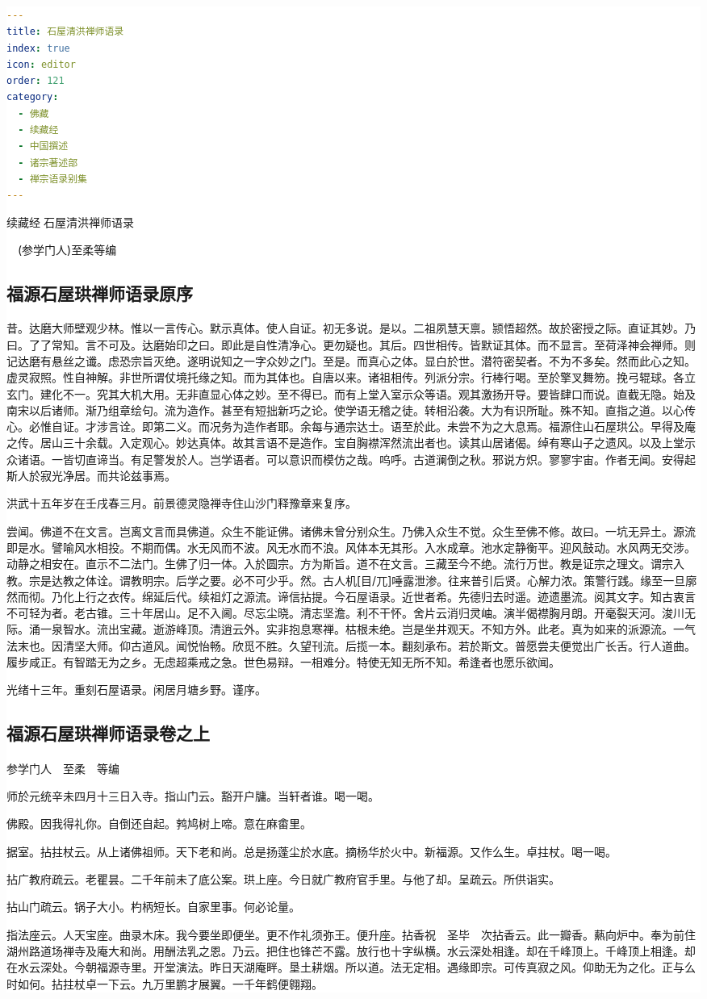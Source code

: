 ```yaml
---
title: 石屋清洪禅师语录
index: true
icon: editor
order: 121
category:
  - 佛藏
  - 续藏经
  - 中国撰述
  - 诸宗著述部
  - 禅宗语录别集
---
```


续藏经   石屋清洪禅师语录  

　(参学门人)至柔等编  

## 福源石屋珙禅师语录原序  

昔。达磨大师壁观少林。惟以一言传心。默示真体。使人自证。初无多说。是以。二祖夙慧天禀。颕悟超然。故於密授之际。直证其妙。乃曰。了了常知。言不可及。达磨始印之曰。即此是自性清净心。更勿疑也。其后。四世相传。皆默证其体。而不显言。至荷泽神会禅师。则记达磨有悬丝之谶。虑恐宗旨灭绝。遂明说知之一字众妙之门。至是。而真心之体。显白於世。潜符密契者。不为不多矣。然而此心之知。虚灵寂照。性自神解。非世所谓仗境托缘之知。而为其体也。自唐以来。诸祖相传。列派分宗。行棒行喝。至於擎叉舞笏。挽弓辊球。各立玄门。建化不一。究其大机大用。无非直显心体之妙。至不得已。而有上堂入室示众等语。观其激扬开导。要皆肆口而说。直截无隐。始及南宋以后诸师。渐乃组章绘句。流为造作。甚至有短拙新巧之论。使学语无稽之徒。转相沿袭。大为有识所耻。殊不知。直指之道。以心传心。必惟自证。才涉言诠。即第二义。而况务为造作者耶。余每与通宗达士。语至於此。未尝不为之大息焉。福源住山石屋珙公。早得及庵之传。居山三十余载。入定观心。妙达真体。故其言语不是造作。宝自胸襟浑然流出者也。读其山居诸偈。绰有寒山子之遗风。以及上堂示众诸语。一皆切直谛当。有足警发於人。岂学语者。可以意识而模仿之哉。呜呼。古道澜倒之秋。邪说方炽。寥寥宇宙。作者无闻。安得起斯人於寂光净居。而共论兹事焉。  

洪武十五年岁在壬戌春三月。前景德灵隐禅寺住山沙门释豫章来复序。  

尝闻。佛道不在文言。岂离文言而具佛道。众生不能证佛。诸佛未曾分别众生。乃佛入众生不觉。众生至佛不修。故曰。一坑无异土。源流即是水。譬喻风水相投。不期而偶。水无风而不波。风无水而不浪。风体本无其形。入水成章。池水定静衡平。迎风鼓动。水风两无交涉。动静之相安在。直示不二法门。生佛了归一体。入於圆宗。方为斯旨。道不在文言。三藏至今不绝。流行万世。教是证宗之理文。谓宗入教。宗是达教之体诠。谓教明宗。后学之要。必不可少乎。然。古人机[目/兀]唾露泄渗。往来普引后贤。心解力浓。策警行践。缘至一旦廓然而彻。乃化上行之衣传。绵延后代。续祖灯之源流。谛信拈提。今石屋语录。近世者希。先德归去时遥。迹遗墨流。阅其文字。知古衷言不可轻为者。老古锥。三十年居山。足不入阃。尽忘尘晓。清志坚澹。利不干怀。舍片云消归灵岫。演半偈襟胸月朗。开毫裂天河。浚川无际。涌一泉智水。流出宝藏。逝游峰顶。清逍云外。实非抱息寒禅。枯根未绝。岂是坐井观天。不知方外。此老。真为如来的派源流。一气法末也。因清坚大师。仰古道风。闻悦怡畅。欣觅不胜。久望刊流。后揽一本。翻刻承布。若於斯文。普愿尝夫便觉出广长舌。行人道曲。履步咸正。有智踏无为之乡。无虑超乘戒之急。世色易辩。一相难分。特使无知无所不知。希逢者也愿乐欲闻。  

光绪十三年。重刻石屋语录。闲居月塘乡野。谨序。  

## 福源石屋珙禅师语录卷之上

参学门人　至柔　等编  

师於元统辛未四月十三日入寺。指山门云。豁开户牗。当轩者谁。喝一喝。  

佛殿。因我得礼你。自倒还自起。鹁鸠树上啼。意在麻畬里。  

据室。拈拄杖云。从上诸佛祖师。天下老和尚。总是扬蓬尘於水底。摘杨华於火中。新福源。又作么生。卓拄杖。喝一喝。  

拈广教府疏云。老瞿昙。二千年前未了底公案。珙上座。今日就广教府官手里。与他了却。呈疏云。所供诣实。  

拈山门疏云。锅子大小。杓柄短长。自家里事。何必论量。  

指法座云。人天宝座。曲录木床。我今要坐即便坐。更不作礼须弥王。便升座。拈香祝　圣毕　次拈香云。此一瓣香。爇向炉中。奉为前住湖州路道场禅寺及庵大和尚。用酬法乳之恩。乃云。把住也锋芒不露。放行也十字纵横。水云深处相逢。却在千峰顶上。千峰顶上相逢。却在水云深处。今朝福源寺里。开堂演法。昨日天湖庵畔。垦土耕烟。所以道。法无定相。遇缘即宗。可传真寂之风。仰助无为之化。正与么时如何。拈拄杖卓一下云。九万里鹏才展翼。一千年鹤便翱翔。  
